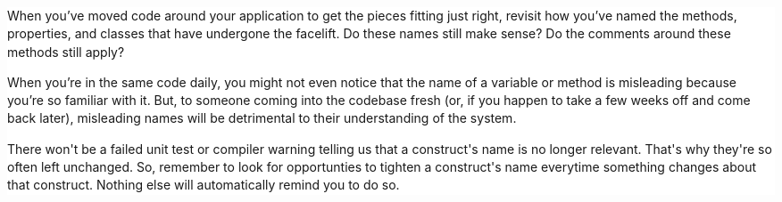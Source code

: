 When you’ve moved code around your application to get the pieces fitting just right, revisit how you’ve named the methods, properties, and classes that have undergone the facelift. Do these names still make sense? Do the comments around these methods still apply?

When you’re in the same code daily, you might not even notice that the name of a variable or method is misleading because you’re so familiar with it. But, to someone coming into the codebase fresh (or, if you happen to take a few weeks off and come back later), misleading names will be detrimental to their understanding of the system.

There won't be a failed unit test or compiler warning telling us that a construct's name is no longer relevant. That's why they're so often left unchanged. So, remember to look for opportunties to tighten a construct's name everytime something changes about that construct. Nothing else will automatically remind you to do so.
